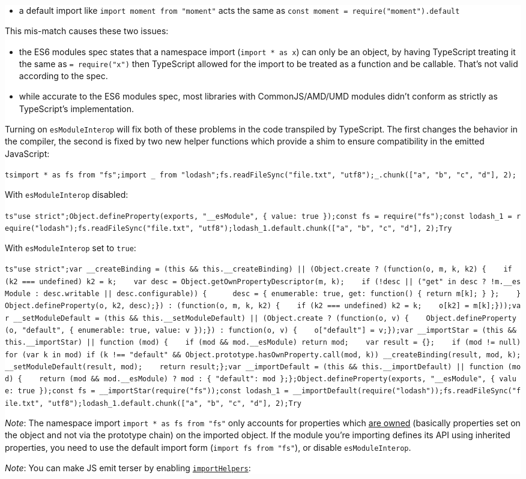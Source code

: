 -   a default import like `import moment from "moment"` acts the same as `const moment = require("moment").default`
    

This mis-match causes these two issues:

-   the ES6 modules spec states that a namespace import (`import * as x`) can only be an object, by having TypeScript treating it the same as `= require("x")` then TypeScript allowed for the import to be treated as a function and be callable. That’s not valid according to the spec.
    
-   while accurate to the ES6 modules spec, most libraries with CommonJS/AMD/UMD modules didn’t conform as strictly as TypeScript’s implementation.
    

Turning on `esModuleInterop` will fix both of these problems in the code transpiled by TypeScript. The first changes the behavior in the compiler, the second is fixed by two new helper functions which provide a shim to ensure compatibility in the emitted JavaScript:

```
tsimport * as fs from "fs";import _ from "lodash";fs.readFileSync("file.txt", "utf8");_.chunk(["a", "b", "c", "d"], 2);
```

With `esModuleInterop` disabled:

```
ts"use strict";Object.defineProperty(exports, "__esModule", { value: true });const fs = require("fs");const lodash_1 = require("lodash");fs.readFileSync("file.txt", "utf8");lodash_1.default.chunk(["a", "b", "c", "d"], 2);Try
```

With `esModuleInterop` set to `true`:

```
ts"use strict";var __createBinding = (this && this.__createBinding) || (Object.create ? (function(o, m, k, k2) {    if (k2 === undefined) k2 = k;    var desc = Object.getOwnPropertyDescriptor(m, k);    if (!desc || ("get" in desc ? !m.__esModule : desc.writable || desc.configurable)) {      desc = { enumerable: true, get: function() { return m[k]; } };    }    Object.defineProperty(o, k2, desc);}) : (function(o, m, k, k2) {    if (k2 === undefined) k2 = k;    o[k2] = m[k];}));var __setModuleDefault = (this && this.__setModuleDefault) || (Object.create ? (function(o, v) {    Object.defineProperty(o, "default", { enumerable: true, value: v });}) : function(o, v) {    o["default"] = v;});var __importStar = (this && this.__importStar) || function (mod) {    if (mod && mod.__esModule) return mod;    var result = {};    if (mod != null) for (var k in mod) if (k !== "default" && Object.prototype.hasOwnProperty.call(mod, k)) __createBinding(result, mod, k);    __setModuleDefault(result, mod);    return result;};var __importDefault = (this && this.__importDefault) || function (mod) {    return (mod && mod.__esModule) ? mod : { "default": mod };};Object.defineProperty(exports, "__esModule", { value: true });const fs = __importStar(require("fs"));const lodash_1 = __importDefault(require("lodash"));fs.readFileSync("file.txt", "utf8");lodash_1.default.chunk(["a", "b", "c", "d"], 2);Try
```

_Note_: The namespace import `import * as fs from "fs"` only accounts for properties which [are owned](https://developer.mozilla.org/en-US/docs/Web/JavaScript/Reference/Global_Objects/Object/hasOwnProperty) (basically properties set on the object and not via the prototype chain) on the imported object. If the module you’re importing defines its API using inherited properties, you need to use the default import form (`import fs from "fs"`), or disable `esModuleInterop`.

_Note_: You can make JS emit terser by enabling [`importHelpers`](https://www.typescriptlang.org/tsconfig#importHelpers):
